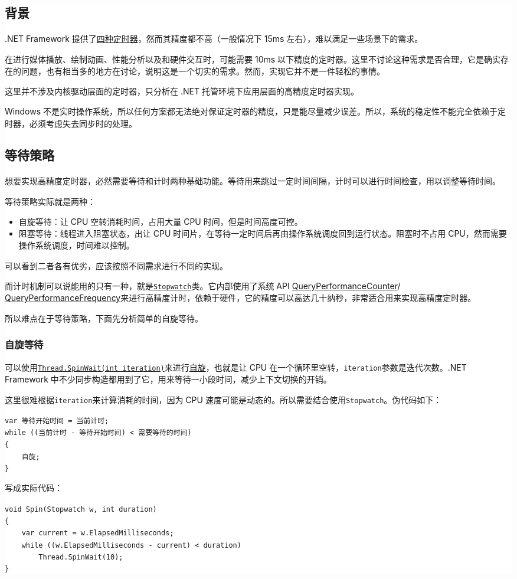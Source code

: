 ## 背景

.NET Framework 提供了[四种定时器](https://blog.gkarch.com/threading/part3.html#timers)，然而其精度都不高（一般情况下 15ms 左右），难以满足一些场景下的需求。

在进行媒体播放、绘制动画、性能分析以及和硬件交互时，可能需要 10ms 以下精度的定时器。这里不讨论这种需求是否合理，它是确实存在的问题，也有相当多的地方在讨论，说明这是一个切实的需求。然而，实现它并不是一件轻松的事情。

这里并不涉及内核驱动层面的定时器，只分析在 .NET 托管环境下应用层面的高精度定时器实现。

Windows 不是实时操作系统，所以任何方案都无法绝对保证定时器的精度，只是能尽量减少误差。所以，系统的稳定性不能完全依赖于定时器，必须考虑失去同步时的处理。

## 等待策略

想要实现高精度定时器，必然需要等待和计时两种基础功能。等待用来跳过一定时间间隔，计时可以进行时间检查，用以调整等待时间。

等待策略实际就是两种：

- 自旋等待：让 CPU 空转消耗时间，占用大量 CPU 时间，但是时间高度可控。
- 阻塞等待：线程进入阻塞状态，出让 CPU 时间片，在等待一定时间后再由操作系统调度回到运行状态。阻塞时不占用 CPU，然而需要操作系统调度，时间难以控制。

可以看到二者各有优劣，应该按照不同需求进行不同的实现。

而计时机制可以说能用的只有一种，就是[`Stopwatch`](https://msdn.microsoft.com/en-us/library/system.diagnostics.stopwatch.aspx)类。它内部使用了系统 API [QueryPerformanceCounter](https://msdn.microsoft.com/en-us/library/ms644904.aspx)/ [QueryPerformanceFrequency](https://msdn.microsoft.com/en-us/library/ms644905.aspx)来进行高精度计时，依赖于硬件，它的精度可以高达几十纳秒，非常适合用来实现高精度定时器。

所以难点在于等待策略，下面先分析简单的自旋等待。

### 自旋等待

可以使用[`Thread.SpinWait(int iteration)`](https://msdn.microsoft.com/en-us/library/system.threading.thread.spinwait.aspx)来进行[自旋](https://blog.gkarch.com/threading/part2.html#blocking-versus-spinning)，也就是让 CPU 在一个循环里空转，`iteration`参数是迭代次数。.NET Framework 中不少同步构造都用到了它，用来等待一小段时间，减少上下文切换的开销。

这里很难根据`iteration`来计算消耗的时间，因为 CPU 速度可能是动态的。所以需要结合使用`Stopwatch`。伪代码如下：

```
var 等待开始时间 = 当前计时;
while ((当前计时 - 等待开始时间) < 需要等待的时间)
{
    自旋;
}
```

写成实际代码：

```
void Spin(Stopwatch w, int duration)
{
    var current = w.ElapsedMilliseconds;
    while ((w.ElapsedMilliseconds - current) < duration)
        Thread.SpinWait(10);
}
```
